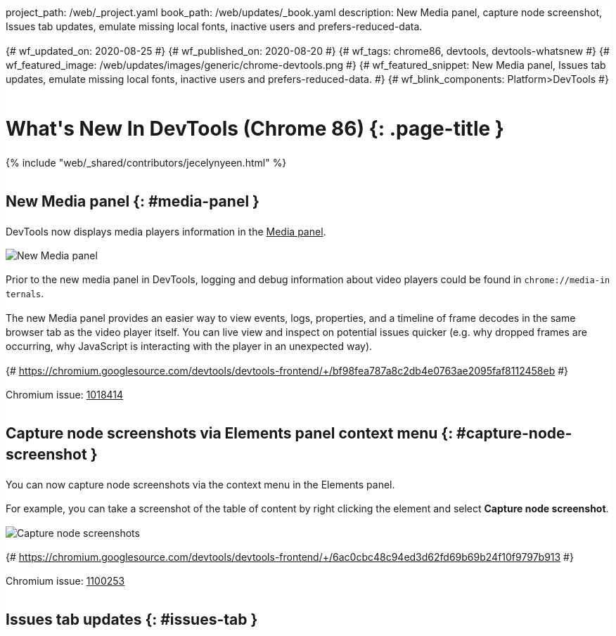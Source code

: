 project_path: /web/_project.yaml
book_path: /web/updates/_book.yaml
description: New Media panel, capture node screenshot, Issues tab updates, emulate missing local fonts, inactive users and prefers-reduced-data.

{# wf_updated_on: 2020-08-25 #}
{# wf_published_on: 2020-08-20 #}
{# wf_tags: chrome86, devtools, devtools-whatsnew #}
{# wf_featured_image: /web/updates/images/generic/chrome-devtools.png #}
{# wf_featured_snippet: New Media panel, Issues tab updates, emulate missing local fonts, inactive users and prefers-reduced-data. #}
{# wf_blink_components: Platform>DevTools #}

# What's New In DevTools (Chrome 86) {: .page-title }

{% include "web/_shared/contributors/jecelynyeen.html" %}


## New Media panel {: #media-panel }

DevTools now displays media players information in the [Media panel](/web/tools/chrome-devtools/media-panel). 

![New Media panel](/web/updates/images/2020/08/media-panel.png)

Prior to the new media panel in DevTools, logging and debug information 
about video players could be found in `chrome://media-internals`.

The new Media panel provides an easier way to view events, logs, properties, and a timeline of frame decodes in the same browser tab as the video player itself. You can live view and inspect on potential issues quicker (e.g. why dropped frames are occurring, why JavaScript is interacting with the player in an unexpected way).


{# https://chromium.googlesource.com/devtools/devtools-frontend/+/bf98fea787a8c2db4e0763ae2095faf8112458eb #}

Chromium issue: [1018414](https://crbug.com/1018414)

## Capture node screenshots via Elements panel context menu {: #capture-node-screenshot }

You can now capture node screenshots via the context menu in the Elements panel.

For example, you can take a screenshot of the table of content by right clicking the element and select **Capture node screenshot**.

![Capture node screenshots](/web/updates/images/2020/08/capture-node-screenshot.png)

{# https://chromium.googlesource.com/devtools/devtools-frontend/+/6ac0cbc48c94ed3d62fd69b69b24f10f9797b913  #}

Chromium issue: [1100253](https://crbug.com/1100253)

## Issues tab updates {: #issues-tab }

